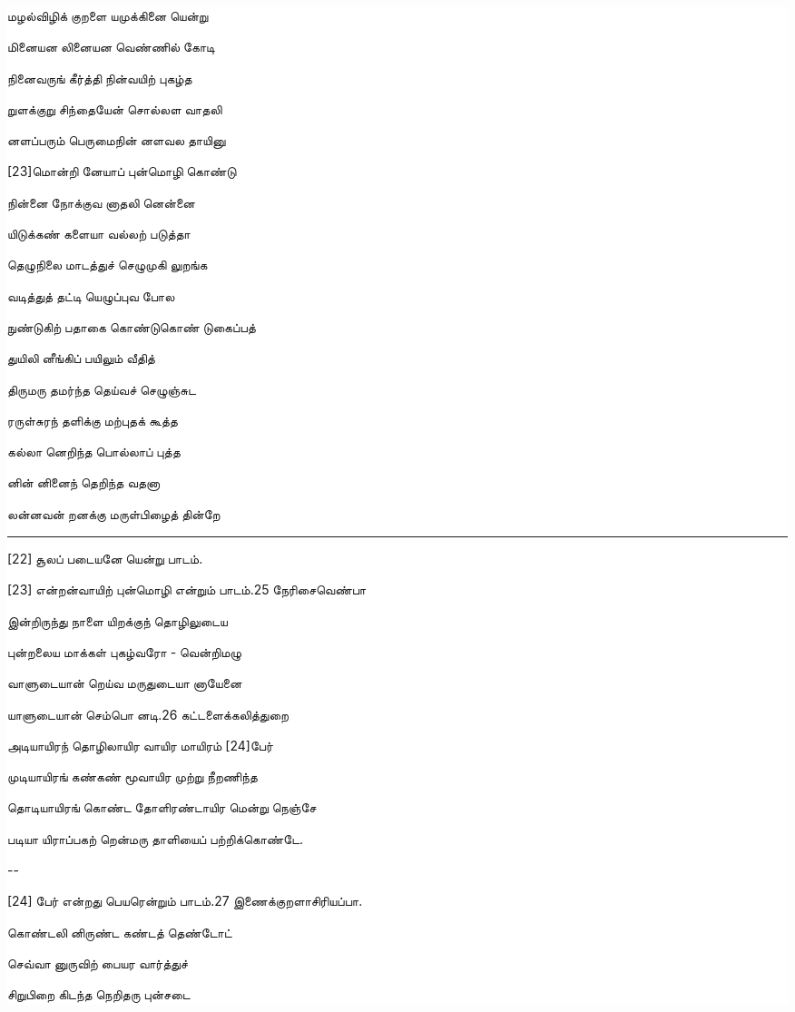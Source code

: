 மழல்விழிக் குறளை யமுக்கினை யென்று  

மினையன லினையன வெண்ணில் கோடி  

நினைவருங் கீர்த்தி நின்வயிற் புகழ்த  

றுளக்குறு சிந்தையேன் சொல்லள வாதலி  

னளப்பரும் பெருமைநின் னளவல தாயினு  

[23]மொன்றி னேயாப் புன்மொழி கொண்டு  

நின்னை நோக்குவ னாதலி னென்னை  

யிடுக்கண் களையா வல்லற் படுத்தா  

தெழுநிலை மாடத்துச் செழுமுகி லுறங்க  

வடித்துத் தட்டி யெழுப்புவ போல  

நுண்டுகிற் பதாகை கொண்டுகொண் டுகைப்பத்  

துயிலி னீங்கிப் பயிலும் வீதித்  

திருமரு தமர்ந்த தெய்வச் செழுஞ்சுட  

ரருள்சுரந் தளிக்கு மற்புதக் கூத்த  

கல்லா னெறிந்த பொல்லாப் புத்த  

னின் னினைந் தெறிந்த வதனா  

லன்னவன் றனக்கு மருள்பிழைத் தின்றே  

---  

[22] சூலப் படையனே யென்று பாடம்.  

[23] என்றன்வாயிற் புன்மொழி என்றும் பாடம்.25 நேரிசைவெண்பா  

இன்றிருந்து நாளை யிறக்குந் தொழிலுடைய  

புன்றலைய மாக்கள் புகழ்வரோ - வென்றிமழு  

வாளுடையான் றெய்வ மருதுடையா னாயேனை  

யாளுடையான் செம்பொ னடி.26 கட்டளைக்கலித்துறை  

அடியாயிரந் தொழிலாயிர வாயிர மாயிரம் [24]பேர்  

முடியாயிரங் கண்கண் மூவாயிர முற்று நீறணிந்த  

தொடியாயிரங் கொண்ட தோளிரண்டாயிர மென்று நெஞ்சே  

படியா யிராப்பகற் றென்மரு தாளியைப் பற்றிக்கொண்டே.  

--  

[24] பேர் என்றது பெயரென்றும் பாடம்.27 இணைக்குறளாசிரியப்பா.  

கொண்டலி னிருண்ட கண்டத் தெண்டோட்  

செவ்வா னுருவிற் பையர வார்த்துச்  

சிறுபிறை கிடந்த நெறிதரு புன்சடை  
